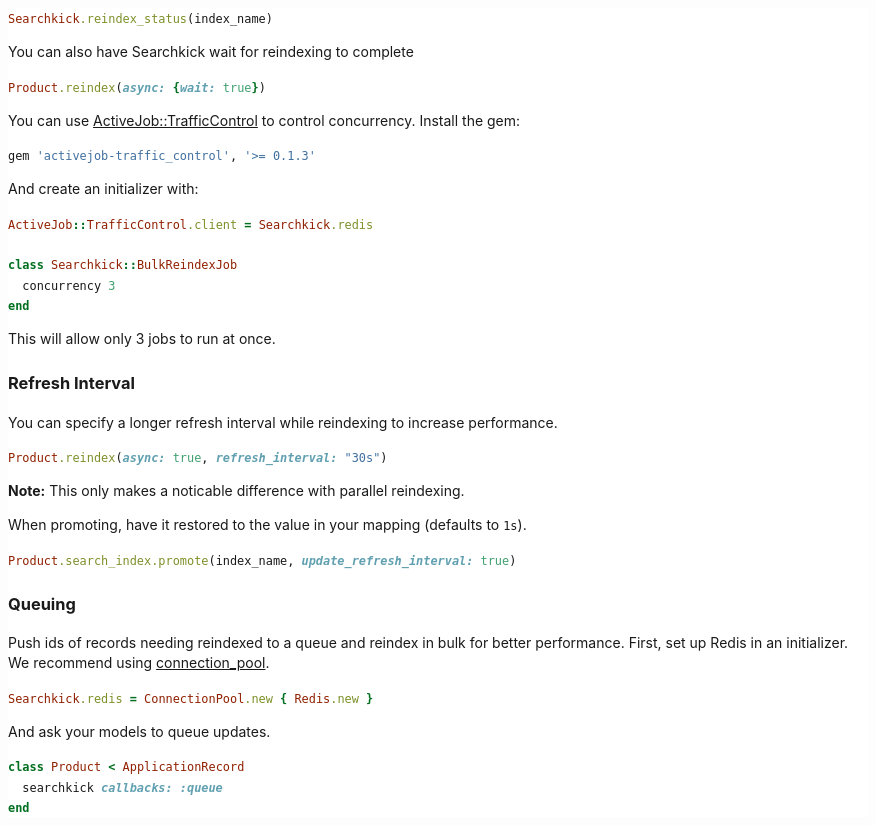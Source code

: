 ```ruby
Searchkick.reindex_status(index_name)
```

You can also have Searchkick wait for reindexing to complete

```ruby
Product.reindex(async: {wait: true})
```

You can use [ActiveJob::TrafficControl](https://github.com/nickelser/activejob-traffic_control) to control concurrency. Install the gem:

```ruby
gem 'activejob-traffic_control', '>= 0.1.3'
```

And create an initializer with:

```ruby
ActiveJob::TrafficControl.client = Searchkick.redis

class Searchkick::BulkReindexJob
  concurrency 3
end
```

This will allow only 3 jobs to run at once.

### Refresh Interval

You can specify a longer refresh interval while reindexing to increase performance.

```ruby
Product.reindex(async: true, refresh_interval: "30s")
```

**Note:** This only makes a noticable difference with parallel reindexing.

When promoting, have it restored to the value in your mapping (defaults to `1s`).

```ruby
Product.search_index.promote(index_name, update_refresh_interval: true)
```

### Queuing

Push ids of records needing reindexed to a queue and reindex in bulk for better performance. First, set up Redis in an initializer. We recommend using [connection_pool](https://github.com/mperham/connection_pool).

```ruby
Searchkick.redis = ConnectionPool.new { Redis.new }
```

And ask your models to queue updates.

```ruby
class Product < ApplicationRecord
  searchkick callbacks: :queue
end
```
